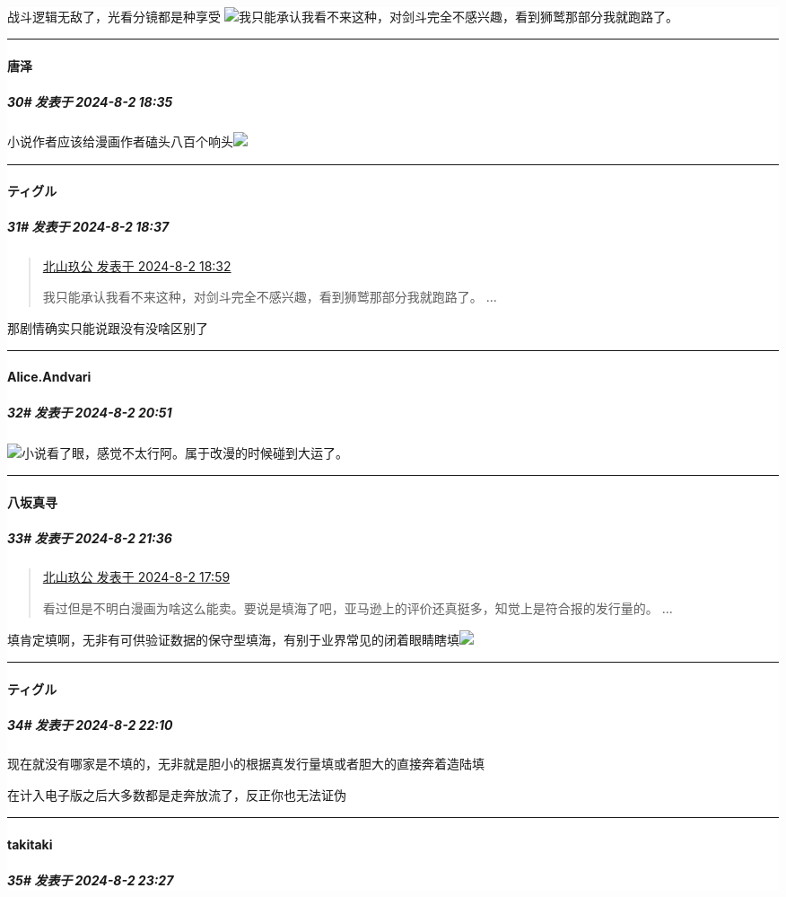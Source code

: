 战斗逻辑无敌了，光看分镜都是种享受</blockquote>
<img src="https://static.saraba1st.com/image/smiley/face2017/067.png" referrerpolicy="no-referrer">我只能承认我看不来这种，对剑斗完全不感兴趣，看到狮鹫那部分我就跑路了。

*****

####  唐泽  
##### 30#       发表于 2024-8-2 18:35

小说作者应该给漫画作者磕头八百个响头<img src="https://static.saraba1st.com/image/smiley/face2017/001.png" referrerpolicy="no-referrer">

*****

####  ティグル  
##### 31#       发表于 2024-8-2 18:37

<blockquote><a href="httphttps://bbs.saraba1st.com/2b/forum.php?mod=redirect&amp;goto=findpost&amp;pid=65777516&amp;ptid=2193593" target="_blank">北山玖公 发表于 2024-8-2 18:32</a>

我只能承认我看不来这种，对剑斗完全不感兴趣，看到狮鹫那部分我就跑路了。 ...</blockquote>
那剧情确实只能说跟没有没啥区别了

*****

####  Alice.Andvari  
##### 32#       发表于 2024-8-2 20:51

<img src="https://static.saraba1st.com/image/smiley/face2017/018.png" referrerpolicy="no-referrer">小说看了眼，感觉不太行阿。属于改漫的时候碰到大运了。

*****

####  八坂真寻  
##### 33#       发表于 2024-8-2 21:36

<blockquote><a href="httphttps://bbs.saraba1st.com/2b/forum.php?mod=redirect&amp;goto=findpost&amp;pid=65777084&amp;ptid=2193593" target="_blank">北山玖公 发表于 2024-8-2 17:59</a>

看过但是不明白漫画为啥这么能卖。要说是填海了吧，亚马逊上的评价还真挺多，知觉上是符合报的发行量的。 ...</blockquote>
填肯定填啊，无非有可供验证数据的保守型填海，有别于业界常见的闭着眼睛瞎填<img src="https://static.saraba1st.com/image/smiley/face2017/034.png" referrerpolicy="no-referrer">

*****

####  ティグル  
##### 34#       发表于 2024-8-2 22:10

现在就没有哪家是不填的，无非就是胆小的根据真发行量填或者胆大的直接奔着造陆填

在计入电子版之后大多数都是走奔放流了，反正你也无法证伪

*****

####  takitaki  
##### 35#       发表于 2024-8-2 23:27
